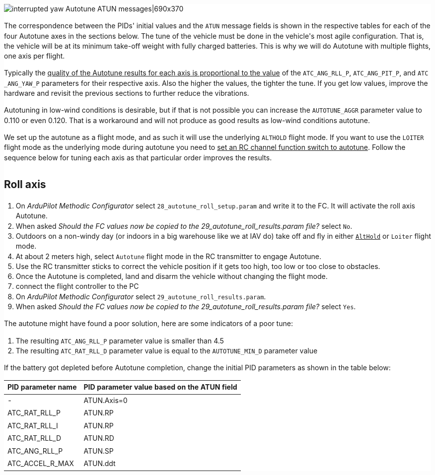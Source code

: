 ![interrupted yaw Autotune ATUN messages|690x370](upload://ryhTNfx4QfKJlkcl65s732DylnY.png)

The correspondence between the PIDs' initial values and the `ATUN` message fields is shown in the respective tables for each of the four Autotune axes in the sections below.
The tune of the vehicle must be done in the vehicle's most agile configuration.
That is, the vehicle will be at its minimum take-off weight with fully charged batteries.
This is why we will do Autotune with multiple flights, one axis per flight.

Typically the [quality of the Autotune results for each axis is proportional to the value](https://www.youtube.com/watch?v=1sCskKQIdeg) of the `ATC_ANG_RLL_P`, `ATC_ANG_PIT_P`, and `ATC_ANG_YAW_P` parameters for their respective axis.
Also the higher the values, the tighter the tune.
If you get low values, improve the hardware and revisit the previous sections to further reduce the vibrations.

Autotuning in low-wind conditions is desirable, but if that is not possible you can increase the `AUTOTUNE_AGGR` parameter value to 0.110 or even 0.120.
That is a workaround and will not produce as good results as low-wind conditions autotune.

We set up the autotune as a flight mode, and as such it will use the underlying `ALTHOLD` flight mode.
If you want to use the `LOITER` flight mode as the underlying mode during autotune you need to [set an RC channel function switch to autotune](https://ardupilot.org/copter/docs/autotune.html#setup-before-flying-in-autotune-mode).
Follow the sequence below for tuning each axis as that particular order improves the results.

## Roll axis

1. On *ArduPilot Methodic Configurator* select `28_autotune_roll_setup.param` and write it to the FC. It will activate the roll axis Autotune.
1. When asked *Should the FC values now be copied to the 29_autotune_roll_results.param file?* select `No`.
1. Outdoors on a non-windy day (or indoors in a big warehouse like we at IAV do) take off and fly in either [`AltHold`](https://ardupilot.org/copter/docs/altholdmode.html) or `Loiter` flight mode.
1. At about 2 meters high, select `Autotune` flight mode in the RC transmitter to engage Autotune.
1. Use the RC transmitter sticks to correct the vehicle position if it gets too high, too low or too close to obstacles.
1. Once the Autotune is completed, land and disarm the vehicle without changing the flight mode.
1. connect the flight controller to the PC
1. On *ArduPilot Methodic Configurator* select `29_autotune_roll_results.param`.
1. When asked *Should the FC values now be copied to the 29_autotune_roll_results.param file?* select `Yes`.

The autotune might have found a poor solution, here are some indicators of a poor tune:

1. The resulting `ATC_ANG_RLL_P` parameter value is smaller than 4.5
2. The resulting `ATC_RAT_RLL_D` parameter value is equal to the `AUTOTUNE_MIN_D` parameter value

If the battery got depleted before Autotune completion, change the initial PID parameters as shown in the table below:

|PID parameter name|PID parameter value based on the ATUN field|
|:-|:-|
|-|ATUN.Axis=0|
|ATC_RAT_RLL_P|ATUN.RP|
|ATC_RAT_RLL_I|ATUN.RP|
|ATC_RAT_RLL_D|ATUN.RD|
|ATC_ANG_RLL_P|ATUN.SP|
|ATC_ACCEL_R_MAX|ATUN.ddt|
